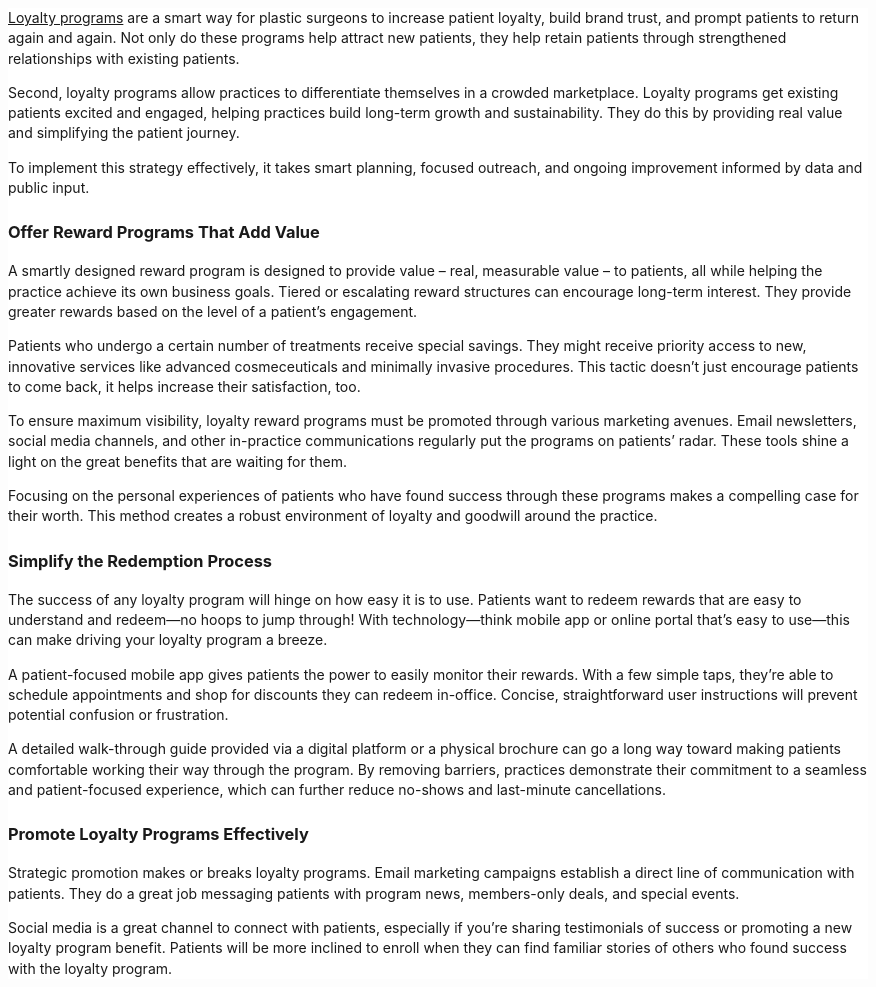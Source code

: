 [Loyalty programs](https://www.inboundmedic.com/blog/plastic-surgery-marketing) are a smart way for plastic surgeons to increase patient loyalty, build brand trust, and prompt patients to return again and again. Not only do these programs help attract new patients, they help retain patients through strengthened relationships with existing patients.

Second, loyalty programs allow practices to differentiate themselves in a crowded marketplace. Loyalty programs get existing patients excited and engaged, helping practices build long-term growth and sustainability. They do this by providing real value and simplifying the patient journey.

To implement this strategy effectively, it takes smart planning, focused outreach, and ongoing improvement informed by data and public input.

### Offer Reward Programs That Add Value

A smartly designed reward program is designed to provide value – real, measurable value – to patients, all while helping the practice achieve its own business goals. Tiered or escalating reward structures can encourage long-term interest. They provide greater rewards based on the level of a patient’s engagement.

Patients who undergo a certain number of treatments receive special savings. They might receive priority access to new, innovative services like advanced cosmeceuticals and minimally invasive procedures. This tactic doesn’t just encourage patients to come back, it helps increase their satisfaction, too.

To ensure maximum visibility, loyalty reward programs must be promoted through various marketing avenues. Email newsletters, social media channels, and other in-practice communications regularly put the programs on patients’ radar. These tools shine a light on the great benefits that are waiting for them.

Focusing on the personal experiences of patients who have found success through these programs makes a compelling case for their worth. This method creates a robust environment of loyalty and goodwill around the practice.

### Simplify the Redemption Process

The success of any loyalty program will hinge on how easy it is to use. Patients want to redeem rewards that are easy to understand and redeem—no hoops to jump through! With technology—think mobile app or online portal that’s easy to use—this can make driving your loyalty program a breeze.

A patient-focused mobile app gives patients the power to easily monitor their rewards. With a few simple taps, they’re able to schedule appointments and shop for discounts they can redeem in-office. Concise, straightforward user instructions will prevent potential confusion or frustration.

A detailed walk-through guide provided via a digital platform or a physical brochure can go a long way toward making patients comfortable working their way through the program. By removing barriers, practices demonstrate their commitment to a seamless and patient-focused experience, which can further reduce no-shows and last-minute cancellations.

### Promote Loyalty Programs Effectively

Strategic promotion makes or breaks loyalty programs. Email marketing campaigns establish a direct line of communication with patients. They do a great job messaging patients with program news, members-only deals, and special events.

Social media is a great channel to connect with patients, especially if you’re sharing testimonials of success or promoting a new loyalty program benefit. Patients will be more inclined to enroll when they can find familiar stories of others who found success with the loyalty program.
